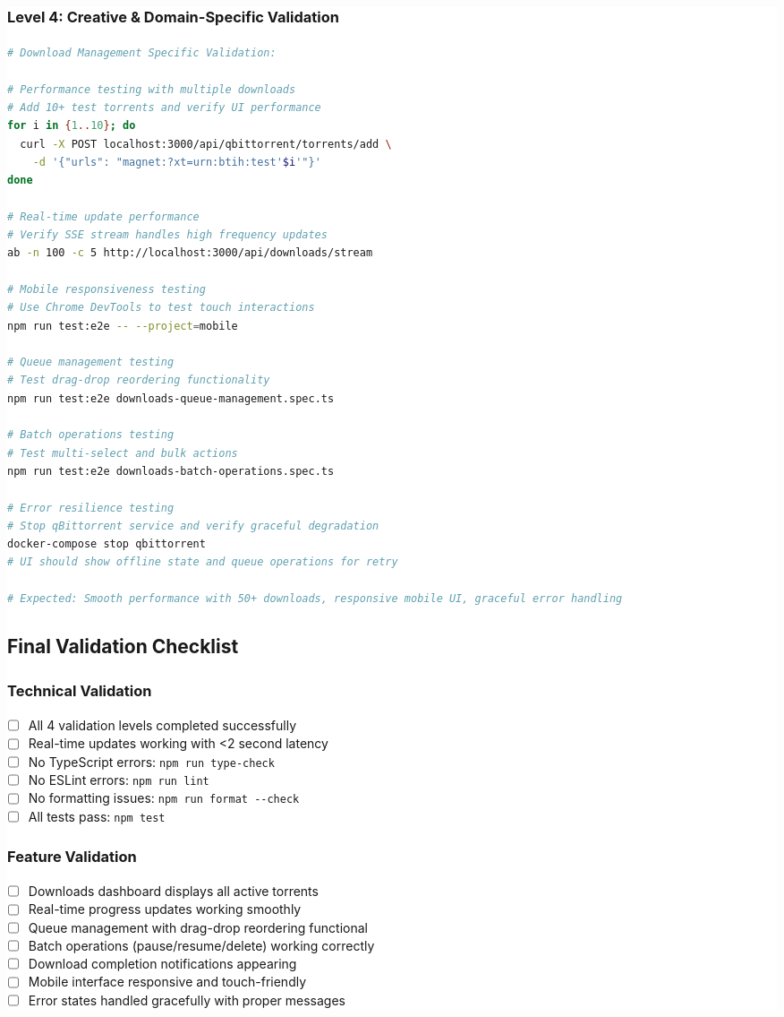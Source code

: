 ### Level 4: Creative & Domain-Specific Validation

```bash
# Download Management Specific Validation:

# Performance testing with multiple downloads
# Add 10+ test torrents and verify UI performance
for i in {1..10}; do
  curl -X POST localhost:3000/api/qbittorrent/torrents/add \
    -d '{"urls": "magnet:?xt=urn:btih:test'$i'"}' 
done

# Real-time update performance  
# Verify SSE stream handles high frequency updates
ab -n 100 -c 5 http://localhost:3000/api/downloads/stream

# Mobile responsiveness testing
# Use Chrome DevTools to test touch interactions
npm run test:e2e -- --project=mobile

# Queue management testing
# Test drag-drop reordering functionality
npm run test:e2e downloads-queue-management.spec.ts

# Batch operations testing
# Test multi-select and bulk actions
npm run test:e2e downloads-batch-operations.spec.ts

# Error resilience testing
# Stop qBittorrent service and verify graceful degradation
docker-compose stop qbittorrent
# UI should show offline state and queue operations for retry

# Expected: Smooth performance with 50+ downloads, responsive mobile UI, graceful error handling
```

## Final Validation Checklist

### Technical Validation

- [ ] All 4 validation levels completed successfully
- [ ] Real-time updates working with <2 second latency
- [ ] No TypeScript errors: `npm run type-check`
- [ ] No ESLint errors: `npm run lint`  
- [ ] No formatting issues: `npm run format --check`
- [ ] All tests pass: `npm test`

### Feature Validation

- [ ] Downloads dashboard displays all active torrents
- [ ] Real-time progress updates working smoothly
- [ ] Queue management with drag-drop reordering functional
- [ ] Batch operations (pause/resume/delete) working correctly  
- [ ] Download completion notifications appearing
- [ ] Mobile interface responsive and touch-friendly
- [ ] Error states handled gracefully with proper messages
